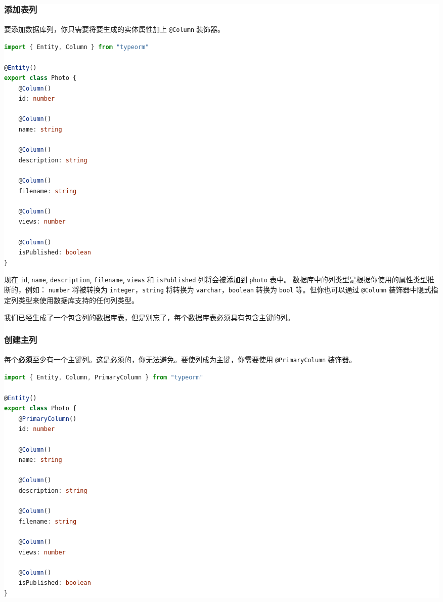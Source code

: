 ### 添加表列

要添加数据库列，你只需要将要生成的实体属性加上 `@Column` 装饰器。

```typescript
import { Entity, Column } from "typeorm"

@Entity()
export class Photo {
    @Column()
    id: number

    @Column()
    name: string

    @Column()
    description: string

    @Column()
    filename: string

    @Column()
    views: number

    @Column()
    isPublished: boolean
}
```

现在 `id`, `name`, `description`, `filename`, `views` 和 `isPublished` 列将会被添加到 `photo` 表中。
数据库中的列类型是根据你使用的属性类型推断的，例如： `number` 将被转换为 `integer`，`string` 将转换为 `varchar`，`boolean` 转换为 `bool` 等。但你也可以通过 `@Column` 装饰器中隐式指定列类型来使用数据库支持的任何列类型。

我们已经生成了一个包含列的数据库表，但是别忘了，每个数据库表必须具有包含主键的列。

### 创建主列

每个**必须**至少有一个主键列。这是必须的，你无法避免。要使列成为主键，你需要使用 `@PrimaryColumn` 装饰器。

```typescript
import { Entity, Column, PrimaryColumn } from "typeorm"

@Entity()
export class Photo {
    @PrimaryColumn()
    id: number

    @Column()
    name: string

    @Column()
    description: string

    @Column()
    filename: string

    @Column()
    views: number

    @Column()
    isPublished: boolean
}
```
